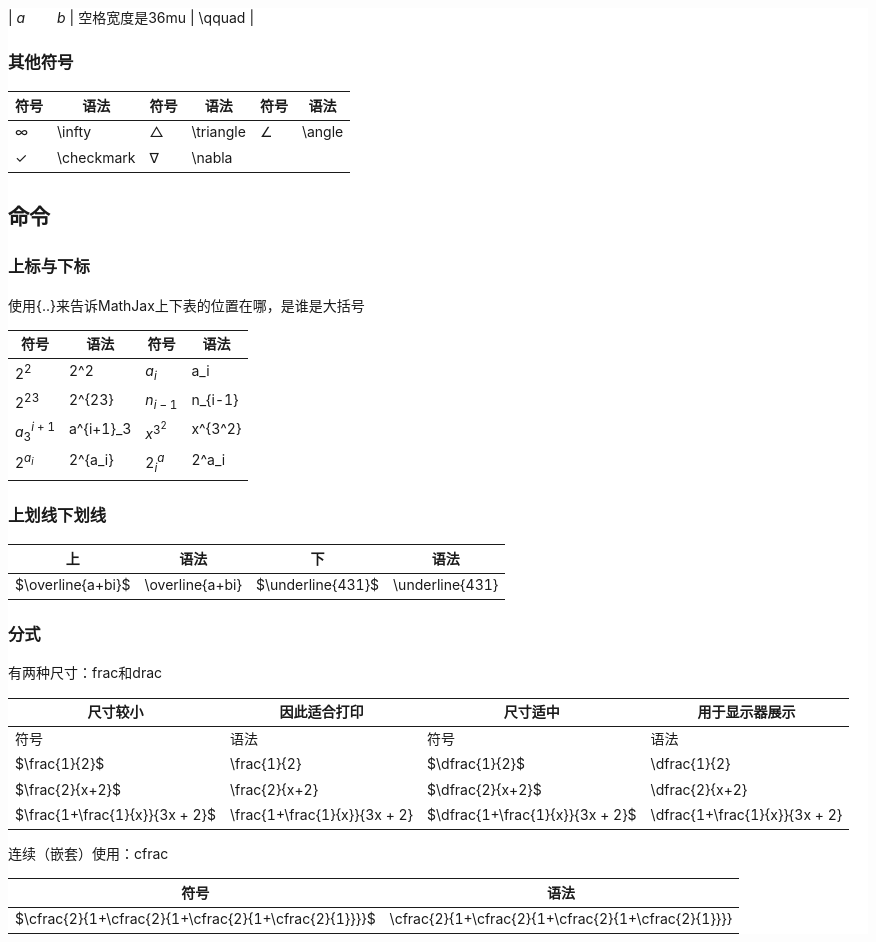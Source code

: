 | $a \qquad b$ | 空格宽度是36mu           | \qquad            |


### 其他符号

| 符号         | 语法       | 符号        | 语法      | 符号     | 语法   |
| ------------ | ---------- | ----------- | --------- | -------- | ------ |
| $\infty$     | \infty     | $\triangle$ | \triangle | $\angle$ | \angle |
| $\checkmark$ | \checkmark | $\nabla$    | \nabla    |          |        |

## 命令

### 上标与下标

使用{..}来告诉MathJax上下表的位置在哪，是谁是大括号

| 符号        | 语法      | 符号      | 语法    |
| ----------- | --------- | --------- | ------- |
| $2^2$       | 2^2       | $a_i$     | a_i     |
| $2^{23}$    | 2^{23}    | $n_{i-1}$ | n_{i-1} |
| $a^{i+1}_3$ | a^{i+1}_3 | $x^{3^2}$ | x^{3^2} |
| $2^{a_i}$   | 2^{a_i}   | $2^a_i$   | 2^a_i   |

### 上划线下划线

| 上                | 语法            | 下                | 语法            |
| ----------------- | --------------- | ----------------- | --------------- |
| $\overline{a+bi}$ | \overline{a+bi} | $\underline{431}$ | \underline{431} |

### 分式

有两种尺寸：frac和drac

| 尺寸较小                       | 因此适合打印                 | 尺寸适中                        | 用于显示器展示                |
| ------------------------------ | ---------------------------- | ------------------------------- | ----------------------------- |
| 符号                           | 语法                         | 符号                            | 语法                          |
| $\frac{1}{2}$                  | \frac{1}{2}                  | $\dfrac{1}{2}$                  | \dfrac{1}{2}                  |
| $\frac{2}{x+2}$                | \frac{2}{x+2}                | $\dfrac{2}{x+2}$                | \dfrac{2}{x+2}                |
| $\frac{1+\frac{1}{x}}{3x + 2}$ | \frac{1+\frac{1}{x}}{3x + 2} | $\dfrac{1+\frac{1}{x}}{3x + 2}$ | \dfrac{1+\frac{1}{x}}{3x + 2} |

连续（嵌套）使用：cfrac

| 符号                                                  | 语法                                                |
| ----------------------------------------------------- | --------------------------------------------------- |
| $\cfrac{2}{1+\cfrac{2}{1+\cfrac{2}{1+\cfrac{2}{1}}}}$ | \cfrac{2}{1+\cfrac{2}{1+\cfrac{2}{1+\cfrac{2}{1}}}} |
